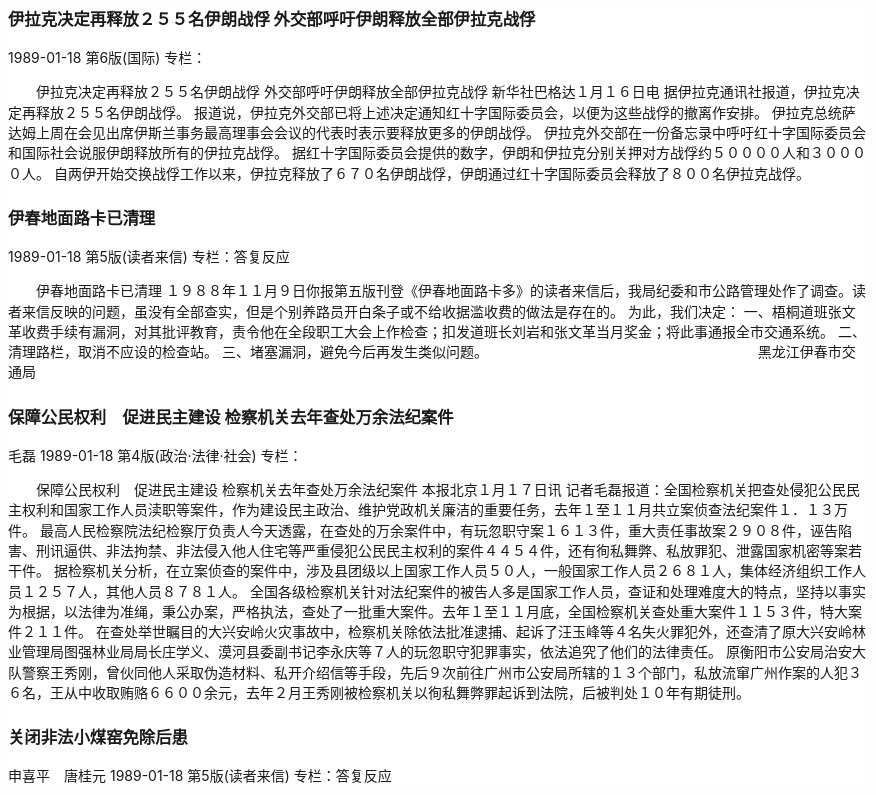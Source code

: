 
### 伊拉克决定再释放２５５名伊朗战俘  外交部呼吁伊朗释放全部伊拉克战俘

1989-01-18
第6版(国际)
专栏：

　　伊拉克决定再释放２５５名伊朗战俘
    外交部呼吁伊朗释放全部伊拉克战俘
    新华社巴格达１月１６日电  据伊拉克通讯社报道，伊拉克决定再释放２５５名伊朗战俘。
    报道说，伊拉克外交部已将上述决定通知红十字国际委员会，以便为这些战俘的撤离作安排。
    伊拉克总统萨达姆上周在会见出席伊斯兰事务最高理事会会议的代表时表示要释放更多的伊朗战俘。
    伊拉克外交部在一份备忘录中呼吁红十字国际委员会和国际社会说服伊朗释放所有的伊拉克战俘。
    据红十字国际委员会提供的数字，伊朗和伊拉克分别关押对方战俘约５００００人和３００００人。
    自两伊开始交换战俘工作以来，伊拉克释放了６７０名伊朗战俘，伊朗通过红十字国际委员会释放了８００名伊拉克战俘。


### 伊春地面路卡已清理

1989-01-18
第5版(读者来信)
专栏：答复反应

　　伊春地面路卡已清理
    １９８８年１１月９日你报第五版刊登《伊春地面路卡多》的读者来信后，我局纪委和市公路管理处作了调查。读者来信反映的问题，虽没有全部查实，但是个别养路员开白条子或不给收据滥收费的做法是存在的。
    为此，我们决定：
    一、梧桐道班张文革收费手续有漏洞，对其批评教育，责令他在全段职工大会上作检查；扣发道班长刘岩和张文革当月奖金；将此事通报全市交通系统。
    二、清理路栏，取消不应设的检查站。
    三、堵塞漏洞，避免今后再发生类似问题。
    　　　　　　　　　　　　　　　　　　　黑龙江伊春市交通局


### 保障公民权利　促进民主建设  检察机关去年查处万余法纪案件
毛磊
1989-01-18
第4版(政治·法律·社会)
专栏：

　　保障公民权利　促进民主建设
    检察机关去年查处万余法纪案件
    本报北京１月１７日讯  记者毛磊报道：全国检察机关把查处侵犯公民民主权利和国家工作人员渎职等案件，作为建设民主政治、维护党政机关廉洁的重要任务，去年１至１１月共立案侦查法纪案件１．１３万件。
    最高人民检察院法纪检察厅负责人今天透露，在查处的万余案件中，有玩忽职守案１６１３件，重大责任事故案２９０８件，诬告陷害、刑讯逼供、非法拘禁、非法侵入他人住宅等严重侵犯公民民主权利的案件４４５４件，还有徇私舞弊、私放罪犯、泄露国家机密等案若干件。
    据检察机关分析，在立案侦查的案件中，涉及县团级以上国家工作人员５０人，一般国家工作人员２６８１人，集体经济组织工作人员１２５７人，其他人员８７８１人。
    全国各级检察机关针对法纪案件的被告人多是国家工作人员，查证和处理难度大的特点，坚持以事实为根据，以法律为准绳，秉公办案，严格执法，查处了一批重大案件。去年１至１１月底，全国检察机关查处重大案件１１５３件，特大案件２１１件。
    在查处举世瞩目的大兴安岭火灾事故中，检察机关除依法批准逮捕、起诉了汪玉峰等４名失火罪犯外，还查清了原大兴安岭林业管理局图强林业局局长庄学义、漠河县委副书记李永庆等７人的玩忽职守犯罪事实，依法追究了他们的法律责任。
    原衡阳市公安局治安大队警察王秀刚，曾伙同他人采取伪造材料、私开介绍信等手段，先后９次前往广州市公安局所辖的１３个部门，私放流窜广州作案的人犯３６名，王从中收取贿赂６６００余元，去年２月王秀刚被检察机关以徇私舞弊罪起诉到法院，后被判处１０年有期徒刑。


### 关闭非法小煤窑免除后患
申喜平　唐桂元
1989-01-18
第5版(读者来信)
专栏：答复反应
